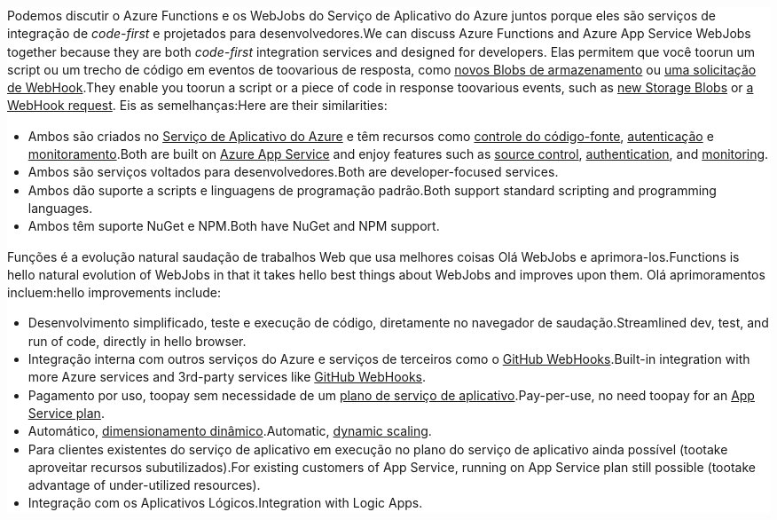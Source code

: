 <span data-ttu-id="93395-147">Podemos discutir o Azure Functions e os WebJobs do Serviço de Aplicativo do Azure juntos porque eles são serviços de integração de *code-first* e projetados para desenvolvedores.</span><span class="sxs-lookup"><span data-stu-id="93395-147">We can discuss Azure Functions and Azure App Service WebJobs together because they are both *code-first* integration services and designed for developers.</span></span> <span data-ttu-id="93395-148">Elas permitem que você toorun um script ou um trecho de código em eventos de toovarious de resposta, como [novos Blobs de armazenamento](functions-bindings-storage.md) ou [uma solicitação de WebHook](functions-bindings-http-webhook.md).</span><span class="sxs-lookup"><span data-stu-id="93395-148">They enable you toorun a script or a piece of code in response toovarious events, such as [new Storage Blobs](functions-bindings-storage.md) or [a WebHook request](functions-bindings-http-webhook.md).</span></span> <span data-ttu-id="93395-149">Eis as semelhanças:</span><span class="sxs-lookup"><span data-stu-id="93395-149">Here are their similarities:</span></span> 

* <span data-ttu-id="93395-150">Ambos são criados no [Serviço de Aplicativo do Azure](../app-service/app-service-value-prop-what-is.md) e têm recursos como [controle do código-fonte](../app-service-web/app-service-continuous-deployment.md), [autenticação](../app-service/app-service-authentication-overview.md) e [monitoramento](../app-service-web/web-sites-monitor.md).</span><span class="sxs-lookup"><span data-stu-id="93395-150">Both are built on [Azure App Service](../app-service/app-service-value-prop-what-is.md) and enjoy features such as [source control](../app-service-web/app-service-continuous-deployment.md), [authentication](../app-service/app-service-authentication-overview.md), and [monitoring](../app-service-web/web-sites-monitor.md).</span></span>
* <span data-ttu-id="93395-151">Ambos são serviços voltados para desenvolvedores.</span><span class="sxs-lookup"><span data-stu-id="93395-151">Both are developer-focused services.</span></span>
* <span data-ttu-id="93395-152">Ambos dão suporte a scripts e linguagens de programação padrão.</span><span class="sxs-lookup"><span data-stu-id="93395-152">Both support standard scripting and programming languages.</span></span>
* <span data-ttu-id="93395-153">Ambos têm suporte NuGet e NPM.</span><span class="sxs-lookup"><span data-stu-id="93395-153">Both have NuGet and NPM support.</span></span>

<span data-ttu-id="93395-154">Funções é a evolução natural saudação de trabalhos Web que usa melhores coisas Olá WebJobs e aprimora-los.</span><span class="sxs-lookup"><span data-stu-id="93395-154">Functions is hello natural evolution of WebJobs in that it takes hello best things about WebJobs and improves upon them.</span></span> <span data-ttu-id="93395-155">Olá aprimoramentos incluem:</span><span class="sxs-lookup"><span data-stu-id="93395-155">hello improvements include:</span></span> 

* <span data-ttu-id="93395-156">Desenvolvimento simplificado, teste e execução de código, diretamente no navegador de saudação.</span><span class="sxs-lookup"><span data-stu-id="93395-156">Streamlined dev, test, and run of code, directly in hello browser.</span></span>
* <span data-ttu-id="93395-157">Integração interna com outros serviços do Azure e serviços de terceiros como o [GitHub WebHooks](https://developer.github.com/webhooks/creating/).</span><span class="sxs-lookup"><span data-stu-id="93395-157">Built-in integration with more Azure services and 3rd-party services like [GitHub WebHooks](https://developer.github.com/webhooks/creating/).</span></span>
* <span data-ttu-id="93395-158">Pagamento por uso, toopay sem necessidade de um [plano de serviço de aplicativo](../app-service/azure-web-sites-web-hosting-plans-in-depth-overview.md).</span><span class="sxs-lookup"><span data-stu-id="93395-158">Pay-per-use, no need toopay for an [App Service plan](../app-service/azure-web-sites-web-hosting-plans-in-depth-overview.md).</span></span>
* <span data-ttu-id="93395-159">Automático, [dimensionamento dinâmico](functions-scale.md).</span><span class="sxs-lookup"><span data-stu-id="93395-159">Automatic, [dynamic scaling](functions-scale.md).</span></span>
* <span data-ttu-id="93395-160">Para clientes existentes do serviço de aplicativo em execução no plano do serviço de aplicativo ainda possível (tootake aproveitar recursos subutilizados).</span><span class="sxs-lookup"><span data-stu-id="93395-160">For existing customers of App Service, running on App Service plan still possible (tootake advantage of under-utilized resources).</span></span>
* <span data-ttu-id="93395-161">Integração com os Aplicativos Lógicos.</span><span class="sxs-lookup"><span data-stu-id="93395-161">Integration with Logic Apps.</span></span>
